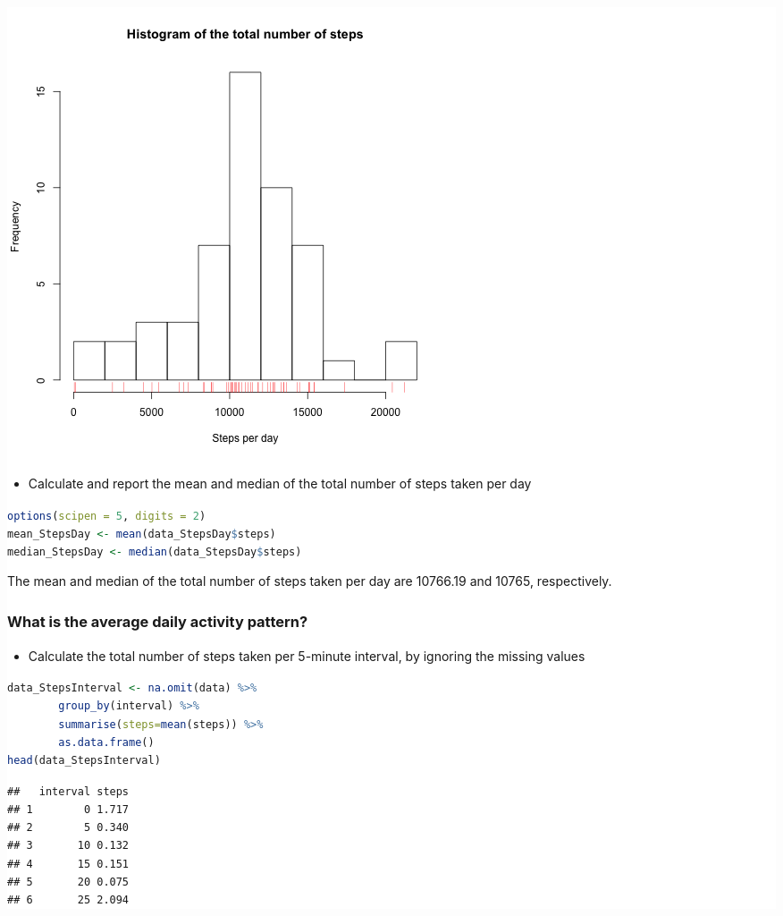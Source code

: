 ![plot of chunk Histogram](figure/Histogram-1.png)

- Calculate and report the mean and median of the total number of steps taken per day

```r
options(scipen = 5, digits = 2) 
mean_StepsDay <- mean(data_StepsDay$steps)
median_StepsDay <- median(data_StepsDay$steps)
```
The mean and median of the total number of steps taken per day are 10766.19 and 10765, respectively.

### What is the average daily activity pattern?

- Calculate the total number of steps taken per 5-minute interval, by ignoring the missing values

```r
data_StepsInterval <- na.omit(data) %>%
        group_by(interval) %>%
        summarise(steps=mean(steps)) %>%
        as.data.frame()
head(data_StepsInterval)
```

```
##   interval steps
## 1        0 1.717
## 2        5 0.340
## 3       10 0.132
## 4       15 0.151
## 5       20 0.075
## 6       25 2.094
```
